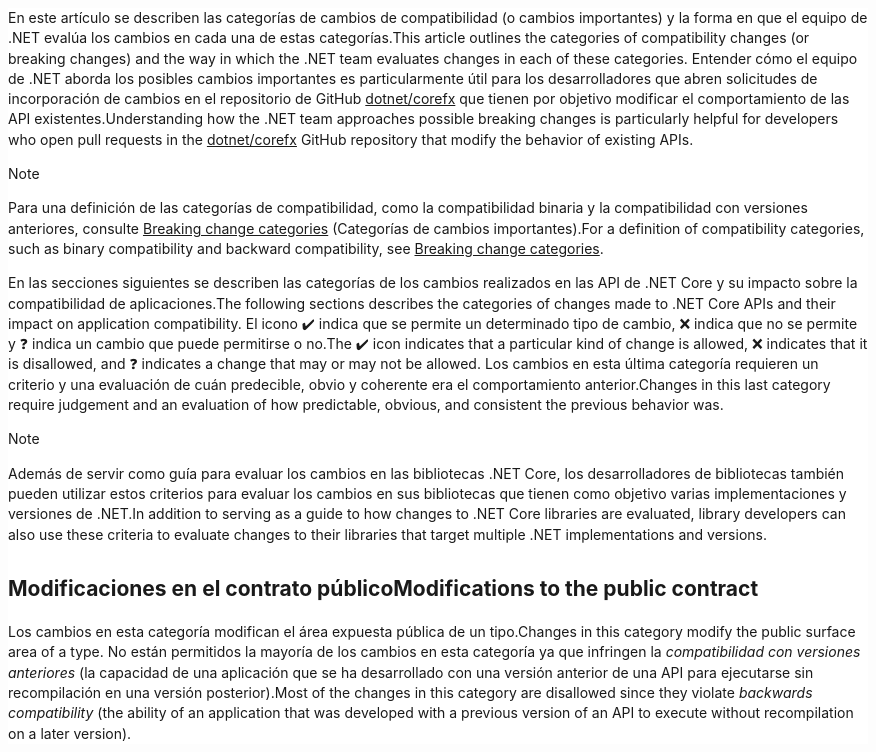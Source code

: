 <span data-ttu-id="64a1a-114">En este artículo se describen las categorías de cambios de compatibilidad (o cambios importantes) y la forma en que el equipo de .NET evalúa los cambios en cada una de estas categorías.</span><span class="sxs-lookup"><span data-stu-id="64a1a-114">This article outlines the categories of compatibility changes (or breaking changes) and the way in which the .NET team evaluates changes in each of these categories.</span></span> <span data-ttu-id="64a1a-115">Entender cómo el equipo de .NET aborda los posibles cambios importantes es particularmente útil para los desarrolladores que abren solicitudes de incorporación de cambios en el repositorio de GitHub [dotnet/corefx](https://github.com/dotnet/corefx) que tienen por objetivo modificar el comportamiento de las API existentes.</span><span class="sxs-lookup"><span data-stu-id="64a1a-115">Understanding how the .NET team approaches possible breaking changes is particularly helpful for developers who open pull requests in the [dotnet/corefx](https://github.com/dotnet/corefx) GitHub repository that modify the behavior of existing APIs.</span></span>

> [!NOTE]
> <span data-ttu-id="64a1a-116">Para una definición de las categorías de compatibilidad, como la compatibilidad binaria y la compatibilidad con versiones anteriores, consulte [Breaking change categories](categories.md) (Categorías de cambios importantes).</span><span class="sxs-lookup"><span data-stu-id="64a1a-116">For a definition of compatibility categories, such as binary compatibility and backward compatibility, see [Breaking change categories](categories.md).</span></span>

<span data-ttu-id="64a1a-117">En las secciones siguientes se describen las categorías de los cambios realizados en las API de .NET Core y su impacto sobre la compatibilidad de aplicaciones.</span><span class="sxs-lookup"><span data-stu-id="64a1a-117">The following sections describes the categories of changes made to .NET Core APIs and their impact on application compatibility.</span></span> <span data-ttu-id="64a1a-118">El icono ✔️ indica que se permite un determinado tipo de cambio, ❌ indica que no se permite y ❓ indica un cambio que puede permitirse o no.</span><span class="sxs-lookup"><span data-stu-id="64a1a-118">The ✔️ icon indicates that a particular kind of change is allowed, ❌ indicates that it is disallowed, and  ❓ indicates a change that may or may not be allowed.</span></span> <span data-ttu-id="64a1a-119">Los cambios en esta última categoría requieren un criterio y una evaluación de cuán predecible, obvio y coherente era el comportamiento anterior.</span><span class="sxs-lookup"><span data-stu-id="64a1a-119">Changes in this last category require judgement and an evaluation of how predictable, obvious, and consistent the previous behavior was.</span></span>

> [!NOTE]
> <span data-ttu-id="64a1a-120">Además de servir como guía para evaluar los cambios en las bibliotecas .NET Core, los desarrolladores de bibliotecas también pueden utilizar estos criterios para evaluar los cambios en sus bibliotecas que tienen como objetivo varias implementaciones y versiones de .NET.</span><span class="sxs-lookup"><span data-stu-id="64a1a-120">In addition to serving as a guide to how changes to .NET Core libraries are evaluated, library developers can also use these criteria to evaluate changes to their libraries that target multiple .NET implementations and versions.</span></span>

## <a name="modifications-to-the-public-contract"></a><span data-ttu-id="64a1a-121">Modificaciones en el contrato público</span><span class="sxs-lookup"><span data-stu-id="64a1a-121">Modifications to the public contract</span></span>

<span data-ttu-id="64a1a-122">Los cambios en esta categoría modifican el área expuesta pública de un tipo.</span><span class="sxs-lookup"><span data-stu-id="64a1a-122">Changes in this category modify the public surface area of a type.</span></span> <span data-ttu-id="64a1a-123">No están permitidos la mayoría de los cambios en esta categoría ya que infringen la *compatibilidad con versiones anteriores* (la capacidad de una aplicación que se ha desarrollado con una versión anterior de una API para ejecutarse sin recompilación en una versión posterior).</span><span class="sxs-lookup"><span data-stu-id="64a1a-123">Most of the changes in this category are disallowed since they violate *backwards compatibility* (the ability of an application that was developed with a previous version of an API to execute without recompilation on a later version).</span></span>
